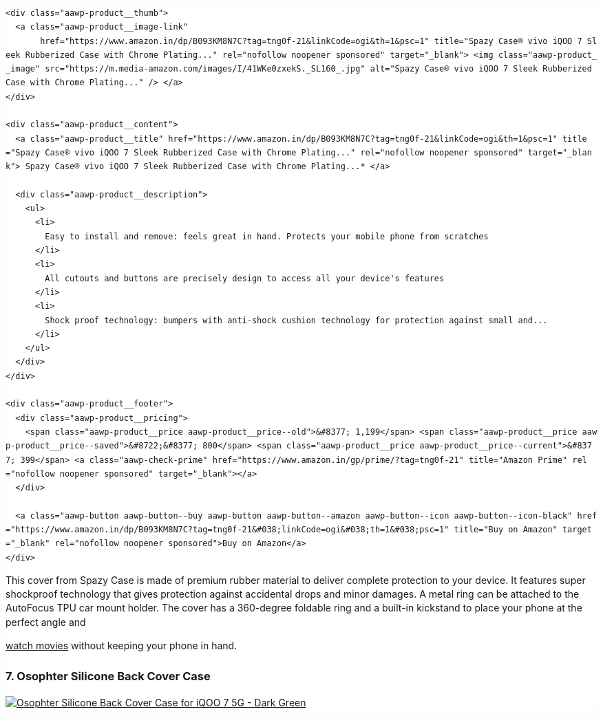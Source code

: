     <div class="aawp-product__thumb">
      <a class="aawp-product__image-link"
           href="https://www.amazon.in/dp/B093KM8N7C?tag=tng0f-21&linkCode=ogi&th=1&psc=1" title="Spazy Case® vivo iQOO 7 Sleek Rubberized Case with Chrome Plating..." rel="nofollow noopener sponsored" target="_blank"> <img class="aawp-product__image" src="https://m.media-amazon.com/images/I/41WKe0zxekS._SL160_.jpg" alt="Spazy Case® vivo iQOO 7 Sleek Rubberized Case with Chrome Plating..." /> </a>
    </div>
    
    <div class="aawp-product__content">
      <a class="aawp-product__title" href="https://www.amazon.in/dp/B093KM8N7C?tag=tng0f-21&linkCode=ogi&th=1&psc=1" title="Spazy Case® vivo iQOO 7 Sleek Rubberized Case with Chrome Plating..." rel="nofollow noopener sponsored" target="_blank"> Spazy Case® vivo iQOO 7 Sleek Rubberized Case with Chrome Plating...* </a> 
      
      <div class="aawp-product__description">
        <ul>
          <li>
            Easy to install and remove: feels great in hand. Protects your mobile phone from scratches
          </li>
          <li>
            All cutouts and buttons are precisely design to access all your device's features
          </li>
          <li>
            Shock proof technology: bumpers with anti-shock cushion technology for protection against small and...
          </li>
        </ul>
      </div>
    </div>
    
    <div class="aawp-product__footer">
      <div class="aawp-product__pricing">
        <span class="aawp-product__price aawp-product__price--old">&#8377; 1,199</span> <span class="aawp-product__price aawp-product__price--saved">&#8722;&#8377; 800</span> <span class="aawp-product__price aawp-product__price--current">&#8377; 399</span> <a class="aawp-check-prime" href="https://www.amazon.in/gp/prime/?tag=tng0f-21" title="Amazon Prime" rel="nofollow noopener sponsored" target="_blank"></a>
      </div>
      
      <a class="aawp-button aawp-button--buy aawp-button aawp-button--amazon aawp-button--icon aawp-button--icon-black" href="https://www.amazon.in/dp/B093KM8N7C?tag=tng0f-21&#038;linkCode=ogi&#038;th=1&#038;psc=1" title="Buy on Amazon" target="_blank" rel="nofollow noopener sponsored">Buy on Amazon</a>
    </div>
  </div>
</div> This cover from Spazy Case is made of premium rubber material to deliver complete protection to your device. It features super shockproof technology that gives protection against accidental drops and minor damages. A metal ring can be attached to the AutoFocus TPU car mount holder. The cover has a 360-degree foldable ring and a built-in kickstand to place your phone at the perfect angle and 

[watch movies][1] without keeping your phone in hand. 

### 7. Osophter Silicone Back Cover Case

<div class="aawp">
  <div class="aawp-product aawp-product--horizontal"  data-aawp-product-id="B09QMPH1S5" data-aawp-product-title="Osophter Silicone Back Cover Case for iQOO 7 5G - Dark Green" data-aawp-geotargeting="true" data-aawp-click-tracking="title">
    <div class="aawp-product__thumb">
      <a class="aawp-product__image-link"
           href="https://www.amazon.in/dp/B09QMPH1S5?tag=tng0f-21&linkCode=ogi&th=1&psc=1" title="Osophter Silicone Back Cover Case for iQOO 7 5G - Dark Green" rel="nofollow noopener sponsored" target="_blank"> <img class="aawp-product__image" src="https://m.media-amazon.com/images/I/31p015fNwHL._SL160_.jpg" alt="Osophter Silicone Back Cover Case for iQOO 7 5G - Dark Green" /> </a>
    </div>
    

 [1]: https://www.technetguide.com/netflix-how-find-watched-movies-tv-show/
 [2]: https://www.technetguide.com/prime-video-download-movies-shows-offline-viewing/